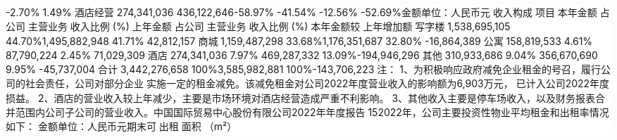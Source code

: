 -2.70%
1.49%
酒店经营
274,341,036
436,122,646-58.97%
-41.54%
-12.56%
-52.69%金额单位：人民币元
收入构成
项目
本年金额
占公司
主营业务
收入比例
(%)
上年金额
占公司
主营业务
收入比例
(%)
本年金额较
上年增加额
写字楼
1,538,695,105
44.70%1,495,882,948
41.71%
42,812,157
商城
1,159,487,298
33.68%1,176,351,687
32.80%
-16,864,389
公寓
158,819,533
4.61%
87,790,224
2.45%
71,029,309
酒店
274,341,036
7.97%
469,287,332
13.09%-194,946,296
其他
310,933,686
9.04%
356,670,690
9.95%
-45,737,004
合计
3,442,276,658
100%3,585,982,881
100%-143,706,223
注：
1、为积极响应政府减免企业租金的号召，履行公司的社会责任，公司对部分企业
实施一定的租金减免。该减免租金对公司2022年度营业收入的影响额为6,903万元，
已计入公司2022年度损益。
2、酒店的营业收入较上年减少，主要是市场环境对酒店经营造成严重不利影响。
3、其他收入主要是停车场收入，以及财务报表合并范围内公司子公司的营业收入。中国国际贸易中心股份有限公司2022年年度报告
152022年，公司主要投资性物业平均租金和出租率情况如下：
金额单位：人民币元期末可
出租
面积
（m²）